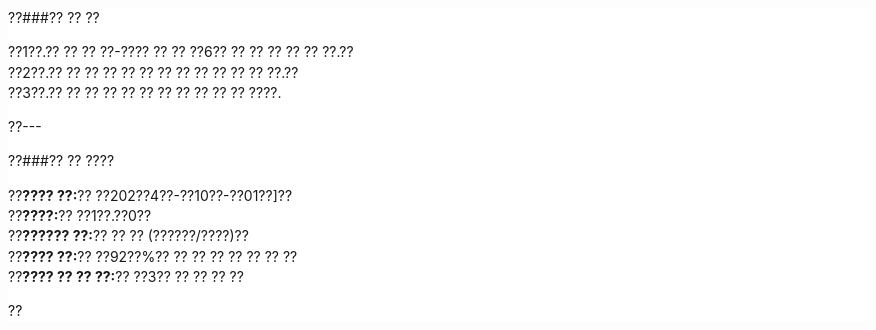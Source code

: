 ??###?? ?? ??  

??1??.?? ?? ?? ??-???? ?? ?? ??6?? ?? ?? ?? ?? ?? ??.??  
??2??.?? ?? ?? ?? ?? ?? ?? ?? ?? ?? ?? ?? ??.??  
??3??.?? ?? ?? ?? ?? ?? ?? ?? ?? ?? ?? ????.

??---

??###?? ?? ????  

??**???? ??:**?? ??202??4??-??10??-??01??]??  
??**????:**?? ??1??.??0??  
??**?????? ??:**?? ?? ?? (??????/????)??  
??**???? ??:**?? ??92??%?? ?? ?? ?? ?? ?? ?? ??  
??**???? ?? ?? ??:**?? ??3?? ?? ?? ?? ??

??